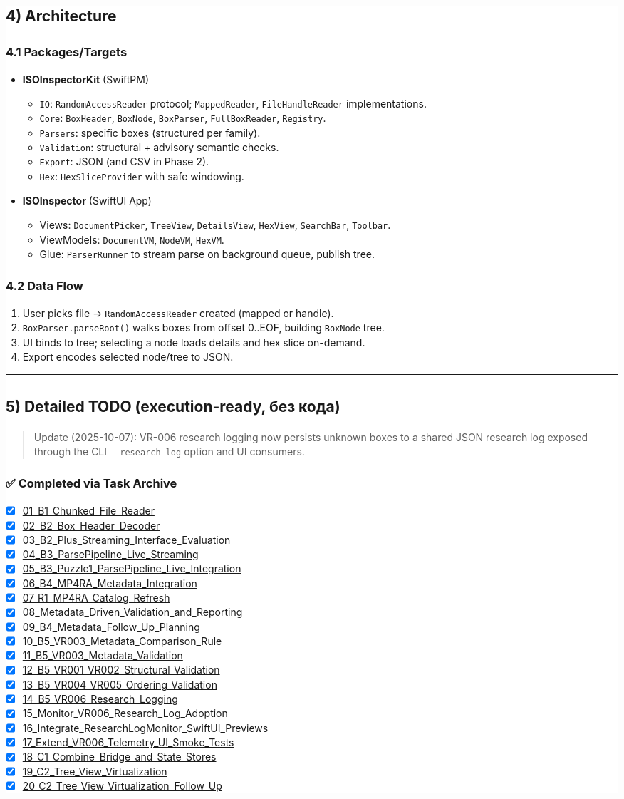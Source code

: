 
## 4) Architecture

### 4.1 Packages/Targets
- **ISOInspectorKit** (SwiftPM)
  - `IO`: `RandomAccessReader` protocol; `MappedReader`, `FileHandleReader` implementations.
  - `Core`: `BoxHeader`, `BoxNode`, `BoxParser`, `FullBoxReader`, `Registry`.
  - `Parsers`: specific boxes (structured per family).
  - `Validation`: structural + advisory semantic checks.
  - `Export`: JSON (and CSV in Phase 2).
  - `Hex`: `HexSliceProvider` with safe windowing.

- **ISOInspector** (SwiftUI App)
  - Views: `DocumentPicker`, `TreeView`, `DetailsView`, `HexView`, `SearchBar`, `Toolbar`.
  - ViewModels: `DocumentVM`, `NodeVM`, `HexVM`.
  - Glue: `ParserRunner` to stream parse on background queue, publish tree.

### 4.2 Data Flow
1. User picks file → `RandomAccessReader` created (mapped or handle).
2. `BoxParser.parseRoot()` walks boxes from offset 0..EOF, building `BoxNode` tree.
3. UI binds to tree; selecting a node loads details and hex slice on-demand.
4. Export encodes selected node/tree to JSON.

---

## 5) Detailed TODO (execution-ready, без кода)

> Update (2025-10-07): VR-006 research logging now persists unknown boxes to a shared JSON research log exposed through the CLI `--research-log` option and UI consumers.


### ✅ Completed via Task Archive
- [x] [01_B1_Chunked_File_Reader](../../TASK_ARCHIVE/01_B1_Chunked_File_Reader)
- [x] [02_B2_Box_Header_Decoder](../../TASK_ARCHIVE/02_B2_Box_Header_Decoder)
- [x] [03_B2_Plus_Streaming_Interface_Evaluation](../../TASK_ARCHIVE/03_B2_Plus_Streaming_Interface_Evaluation)
- [x] [04_B3_ParsePipeline_Live_Streaming](../../TASK_ARCHIVE/04_B3_ParsePipeline_Live_Streaming)
- [x] [05_B3_Puzzle1_ParsePipeline_Live_Integration](../../TASK_ARCHIVE/05_B3_Puzzle1_ParsePipeline_Live_Integration)
- [x] [06_B4_MP4RA_Metadata_Integration](../../TASK_ARCHIVE/06_B4_MP4RA_Metadata_Integration)
- [x] [07_R1_MP4RA_Catalog_Refresh](../../TASK_ARCHIVE/07_R1_MP4RA_Catalog_Refresh)
- [x] [08_Metadata_Driven_Validation_and_Reporting](../../TASK_ARCHIVE/08_Metadata_Driven_Validation_and_Reporting)
- [x] [09_B4_Metadata_Follow_Up_Planning](../../TASK_ARCHIVE/09_B4_Metadata_Follow_Up_Planning)
- [x] [10_B5_VR003_Metadata_Comparison_Rule](../../TASK_ARCHIVE/10_B5_VR003_Metadata_Comparison_Rule)
- [x] [11_B5_VR003_Metadata_Validation](../../TASK_ARCHIVE/11_B5_VR003_Metadata_Validation)
- [x] [12_B5_VR001_VR002_Structural_Validation](../../TASK_ARCHIVE/12_B5_VR001_VR002_Structural_Validation)
- [x] [13_B5_VR004_VR005_Ordering_Validation](../../TASK_ARCHIVE/13_B5_VR004_VR005_Ordering_Validation)
- [x] [14_B5_VR006_Research_Logging](../../TASK_ARCHIVE/14_B5_VR006_Research_Logging)
- [x] [15_Monitor_VR006_Research_Log_Adoption](../../TASK_ARCHIVE/15_Monitor_VR006_Research_Log_Adoption)
- [x] [16_Integrate_ResearchLogMonitor_SwiftUI_Previews](../../TASK_ARCHIVE/16_Integrate_ResearchLogMonitor_SwiftUI_Previews)
- [x] [17_Extend_VR006_Telemetry_UI_Smoke_Tests](../../TASK_ARCHIVE/17_Extend_VR006_Telemetry_UI_Smoke_Tests)
- [x] [18_C1_Combine_Bridge_and_State_Stores](../../TASK_ARCHIVE/18_C1_Combine_Bridge_and_State_Stores)
- [x] [19_C2_Tree_View_Virtualization](../../TASK_ARCHIVE/19_C2_Tree_View_Virtualization)
- [x] [20_C2_Tree_View_Virtualization_Follow_Up](../../TASK_ARCHIVE/20_C2_Tree_View_Virtualization_Follow_Up)